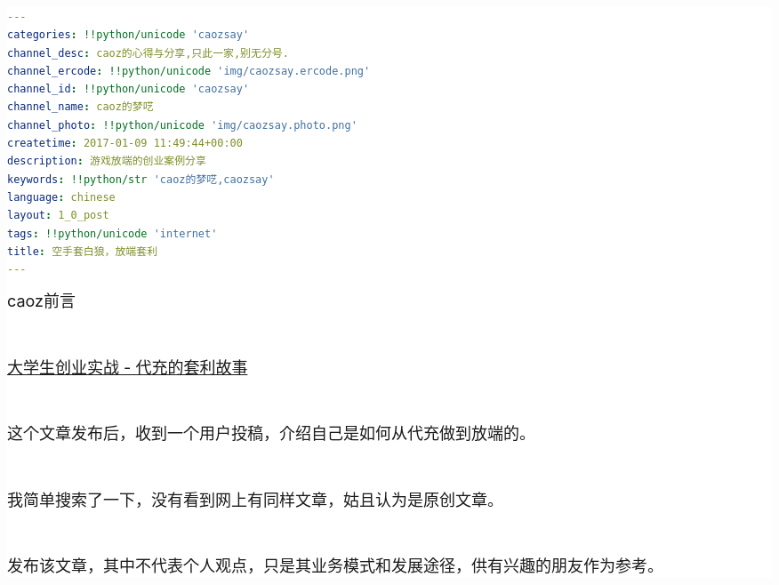 ```yaml
---
categories: !!python/unicode 'caozsay'
channel_desc: caoz的心得与分享,只此一家,别无分号.
channel_ercode: !!python/unicode 'img/caozsay.ercode.png'
channel_id: !!python/unicode 'caozsay'
channel_name: caoz的梦呓
channel_photo: !!python/unicode 'img/caozsay.photo.png'
createtime: 2017-01-09 11:49:44+00:00
description: 游戏放端的创业案例分享
keywords: !!python/str 'caoz的梦呓,caozsay'
language: chinese
layout: 1_0_post
tags: !!python/unicode 'internet'
title: 空手套白狼，放端套利
---
```

<div class="rich_media_content" id="js_content">
<p>
<span style="font-size: 18px;">
          caoz前言
         </span>
</p>
<p>
<br/>
</p>
<p>
<a data_ue_src="http://mp.weixin.qq.com/s?__biz=MzI0MjA1Mjg2Ng==&amp;mid=2649867088&amp;idx=1&amp;sn=5b7d4324817ec226798602ee2ba49a16&amp;chksm=f107593dc670d02b5ef306652389f3c16811eb7e4c692e82788394fb187ec4ff78d63c86aa10&amp;scene=21#wechat_redirect" href="http://mp.weixin.qq.com/s?__biz=MzI0MjA1Mjg2Ng==&amp;mid=2649867088&amp;idx=1&amp;sn=5b7d4324817ec226798602ee2ba49a16&amp;chksm=f107593dc670d02b5ef306652389f3c16811eb7e4c692e82788394fb187ec4ff78d63c86aa10&amp;scene=21#wechat_redirect" style="font-size: 18px; text-decoration: underline;" target="_blank">
<span style="font-size: 18px;">
           大学生创业实战 - 代充的套利故事
          </span>
</a>
<br/>
</p>
<p>
<br/>
</p>
<p>
<span style="font-size: 18px;">
          这个文章发布后，收到一个用户投稿，介绍自己是如何从代充做到放端的。
         </span>
</p>
<p>
<br/>
</p>
<p>
<span style="font-size: 18px;">
          我简单搜索了一下，没有看到网上有同样文章，姑且认为是原创文章。
         </span>
</p>
<p>
<br/>
</p>
<p>
<span style="font-size: 18px;">
          发布该文章，其中不代表个人观点，只是其业务模式和发展途径，供有兴趣的朋友作为参考。
         </span>
</p>